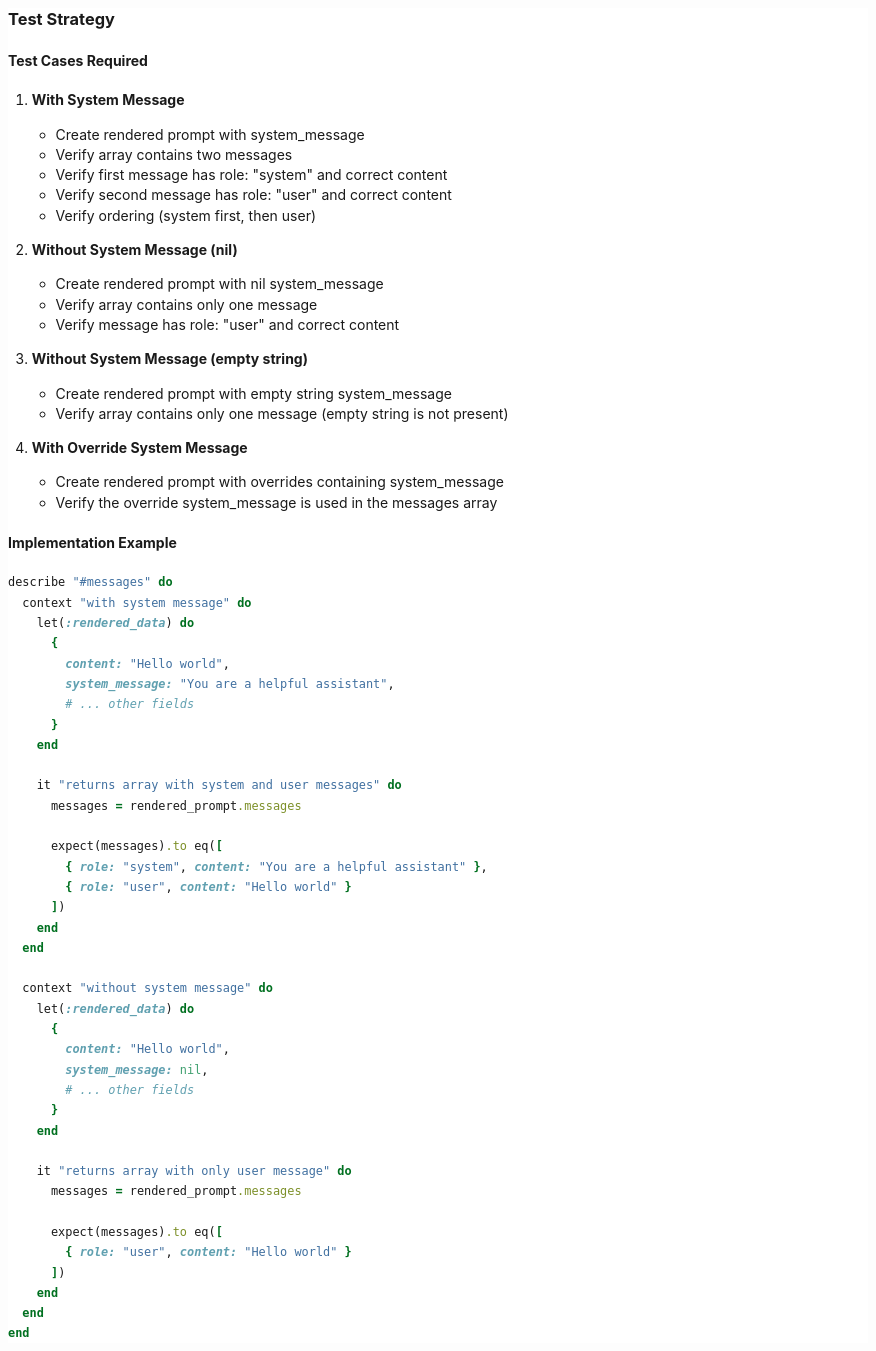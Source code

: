 ### Test Strategy

#### Test Cases Required

1. **With System Message**
   - Create rendered prompt with system_message
   - Verify array contains two messages
   - Verify first message has role: "system" and correct content
   - Verify second message has role: "user" and correct content
   - Verify ordering (system first, then user)

2. **Without System Message (nil)**
   - Create rendered prompt with nil system_message
   - Verify array contains only one message
   - Verify message has role: "user" and correct content

3. **Without System Message (empty string)**
   - Create rendered prompt with empty string system_message
   - Verify array contains only one message (empty string is not present)

4. **With Override System Message**
   - Create rendered prompt with overrides containing system_message
   - Verify the override system_message is used in the messages array

#### Implementation Example
```ruby
describe "#messages" do
  context "with system message" do
    let(:rendered_data) do
      {
        content: "Hello world",
        system_message: "You are a helpful assistant",
        # ... other fields
      }
    end
    
    it "returns array with system and user messages" do
      messages = rendered_prompt.messages
      
      expect(messages).to eq([
        { role: "system", content: "You are a helpful assistant" },
        { role: "user", content: "Hello world" }
      ])
    end
  end
  
  context "without system message" do
    let(:rendered_data) do
      {
        content: "Hello world",
        system_message: nil,
        # ... other fields
      }
    end
    
    it "returns array with only user message" do
      messages = rendered_prompt.messages
      
      expect(messages).to eq([
        { role: "user", content: "Hello world" }
      ])
    end
  end
end
```

